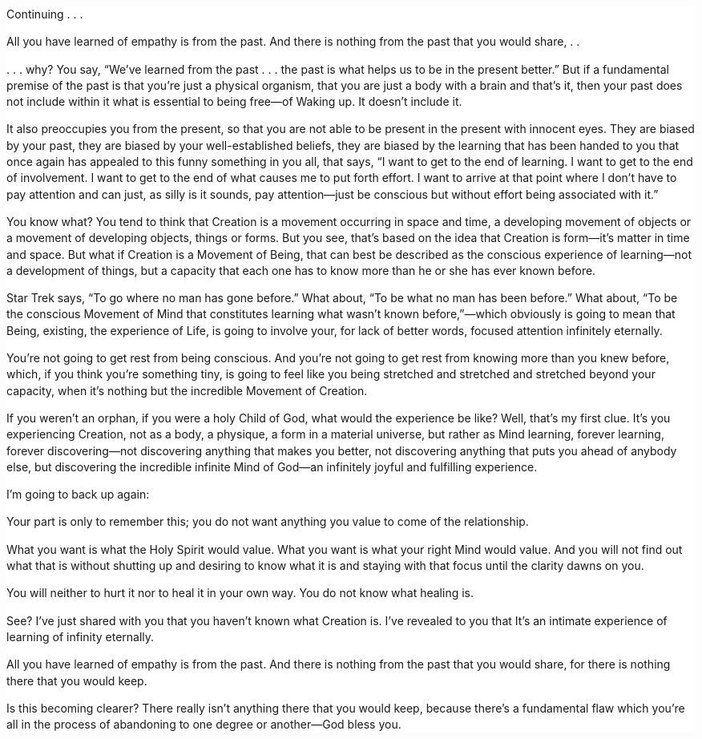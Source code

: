 Continuing . . .

All you have learned of empathy is from the past. And there is nothing from the past that you would share, . .

. . . why?  You say, “We’ve learned from the past . . . the past is what helps us to be in the present better.”  But if a fundamental premise of the past is that you’re just a physical organism, that you are just a body with a brain and that’s it, then your past does not include within it what is essential to being free—of Waking up.  It doesn’t include it.  

It also preoccupies you from the present, so that you are not able to be present in the present with innocent eyes.  They are biased by your past, they are biased by your well-established beliefs, they are biased by the learning that has been handed to you that once again has appealed to this funny something in you all, that says, “I want to get to the end of learning.  I want to get to the end of involvement.  I want to get to the end of what causes me to put forth effort.  I want to arrive at that point where I don’t have to pay attention and can just, as silly is it sounds, pay attention—just be conscious but without effort being associated with it.”

You know what?  You tend to think that Creation is a movement occurring in space and time, a developing movement of objects or a movement of developing objects, things or forms.  But you see, that’s based on the idea that Creation is form—it’s matter in time and space.  But what if Creation is a Movement of Being, that can best be described as the conscious experience of learning—not a development of things, but a capacity that each one has to know more than he or she has ever known before.

Star Trek says, “To go where no man has gone before.”   What about, “To be what no man has been before.”  What about, “To be the conscious Movement of Mind that constitutes learning what wasn’t known before,”—which obviously is going to mean that Being, existing, the experience of Life, is going to involve your, for lack of better words, focused attention infinitely eternally.  

You’re not going to get rest from being conscious.  And you’re not going to get rest from knowing more than you knew before, which, if you think you’re something tiny, is going to feel like you being stretched and stretched and stretched beyond your capacity, when it’s nothing but the incredible Movement of Creation.

If you weren’t an orphan, if you were a holy Child of God, what would the experience be like?  Well, that’s my first clue.  It’s you experiencing Creation, not as a body, a physique, a form in a material universe, but rather as Mind learning, forever learning, forever discovering—not discovering anything that makes you better, not discovering anything that puts you ahead of anybody else, but discovering the incredible infinite Mind of God—an infinitely joyful and fulfilling experience.

I’m going to back up again:

Your part is only to remember this; you do not want anything you value to come of the relationship. 

What you want is what the Holy Spirit would value.  What you want is what your right Mind would value.  And you will not find out what that is without shutting up and desiring to know what it is and staying with that focus until the clarity dawns on you.  

You will neither to hurt it nor to heal it in your own way. You do not know what healing is. 

See?  I’ve just shared with you that you haven’t known what Creation is.  I’ve revealed to you that It’s an intimate experience of learning of infinity eternally.

All you have learned of empathy is from the past. And there is nothing from the past that you would share, for there is nothing there that you would keep. 

Is this becoming clearer?  There really isn’t anything there that you would keep, because there’s a fundamental flaw which you’re all in the process of abandoning to one degree or another—God bless you.
